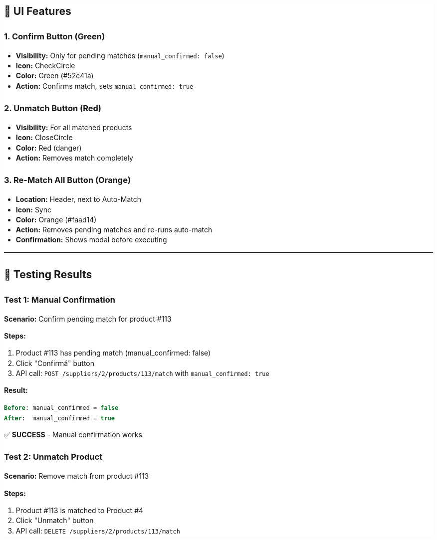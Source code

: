 
## 🎨 **UI Features**

### **1. Confirm Button (Green)**
- **Visibility:** Only for pending matches (`manual_confirmed: false`)
- **Icon:** CheckCircle
- **Color:** Green (#52c41a)
- **Action:** Confirms match, sets `manual_confirmed: true`

### **2. Unmatch Button (Red)**
- **Visibility:** For all matched products
- **Icon:** CloseCircle
- **Color:** Red (danger)
- **Action:** Removes match completely

### **3. Re-Match All Button (Orange)**
- **Location:** Header, next to Auto-Match
- **Icon:** Sync
- **Color:** Orange (#faad14)
- **Action:** Removes pending matches and re-runs auto-match
- **Confirmation:** Shows modal before executing

---

## 🧪 **Testing Results**

### **Test 1: Manual Confirmation**

**Scenario:** Confirm pending match for product #113

**Steps:**
1. Product #113 has pending match (manual_confirmed: false)
2. Click "Confirmă" button
3. API call: `POST /suppliers/2/products/113/match` with `manual_confirmed: true`

**Result:**
```sql
Before: manual_confirmed = false
After:  manual_confirmed = true
```

✅ **SUCCESS** - Manual confirmation works

### **Test 2: Unmatch Product**

**Scenario:** Remove match from product #113

**Steps:**
1. Product #113 is matched to Product #4
2. Click "Unmatch" button
3. API call: `DELETE /suppliers/2/products/113/match`
